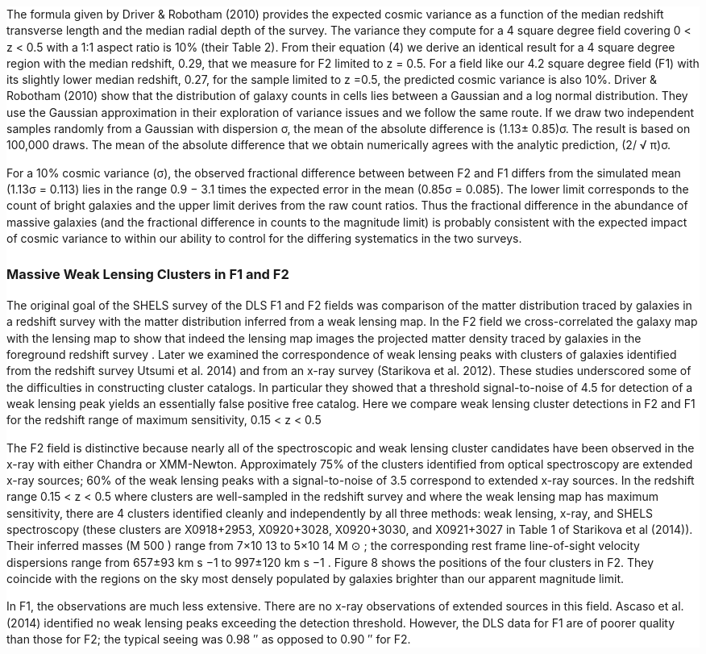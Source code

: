 The formula given by Driver & Robotham (2010) provides the expected cosmic variance as a function of the median redshift transverse length and the median radial depth of the survey. The variance they compute for a 4 square degree field covering 0 < z < 0.5 with a 1:1 aspect ratio is 10% (their Table 2). From their equation (4) we derive an identical result for a 4 square degree region with the median redshift, 0.29, that we measure for F2 limited to z = 0.5. For a field like our 4.2 square degree field (F1) with its slightly lower median redshift, 0.27, for the sample limited to z =0.5, the predicted cosmic variance is also 10%. Driver & Robotham (2010) show that the distribution of galaxy counts in cells lies between a Gaussian and a log normal distribution. They use the Gaussian approximation in their exploration of variance issues and we follow the same route. If we draw two independent samples randomly from a Gaussian with dispersion σ, the mean of the absolute difference is (1.13± 0.85)σ. The result is based on 100,000 draws. The mean of the absolute difference that we obtain numerically agrees with the analytic prediction, (2/ √ π)σ.

For a 10% cosmic variance (σ), the observed fractional difference between between F2 and F1 differs from the simulated mean (1.13σ = 0.113) lies in the range 0.9 − 3.1 times the expected error in the mean (0.85σ = 0.085). The lower limit corresponds to the count of bright galaxies and the upper limit derives from the raw count ratios. Thus the fractional difference in the abundance of massive galaxies (and the fractional difference in counts to the magnitude limit) is probably consistent with the expected impact of cosmic variance to within our ability to control for the differing systematics in the two surveys.


### Massive Weak Lensing Clusters in F1 and F2

The original goal of the SHELS survey of the DLS F1 and F2 fields was comparison of the matter distribution traced by galaxies in a redshift survey with the matter distribution inferred from a weak lensing map. In the F2 field we cross-correlated the galaxy map with the lensing map to show that indeed the lensing map images the projected matter density traced by galaxies in the foreground redshift survey . Later we examined the correspondence of weak lensing peaks with clusters of galaxies identified from the redshift survey Utsumi et al. 2014) and from an x-ray survey (Starikova et al. 2012). These studies underscored some of the difficulties in constructing cluster catalogs. In particular they showed that a threshold signal-to-noise of 4.5 for detection of a weak lensing peak yields an essentially false positive free catalog. Here we compare weak lensing cluster detections in F2 and F1 for the redshift range of maximum sensitivity, 0.15 < z < 0.5

The F2 field is distinctive because nearly all of the spectroscopic and weak lensing cluster candidates have been observed in the x-ray with either Chandra or XMM-Newton. Approximately 75% of the clusters identified from optical spectroscopy are extended x-ray sources; 60% of the weak lensing peaks with a signal-to-noise of 3.5 correspond to extended x-ray sources. In the redshift range 0.15 < z < 0.5 where clusters are well-sampled in the redshift survey and where the weak lensing map has maximum sensitivity, there are 4 clusters identified cleanly and independently by all three methods: weak lensing, x-ray, and SHELS spectroscopy (these clusters are X0918+2953, X0920+3028, X0920+3030, and X0921+3027 in Table 1 of Starikova et al (2014)). Their inferred masses (M 500 ) range from 7×10 13 to 5×10 14 M ⊙ ; the corresponding rest frame line-of-sight velocity dispersions range from 657±93 km s −1 to 997±120 km s −1 . Figure 8 shows the positions of the four clusters in F2. They coincide with the regions on the sky most densely populated by galaxies brighter than our apparent magnitude limit.

In F1, the observations are much less extensive. There are no x-ray observations of extended sources in this field. Ascaso et al. (2014) identified no weak lensing peaks exceeding the detection threshold. However, the DLS data for F1 are of poorer quality than those for F2; the typical seeing was 0.98 ′′ as opposed to 0.90 ′′ for F2.
